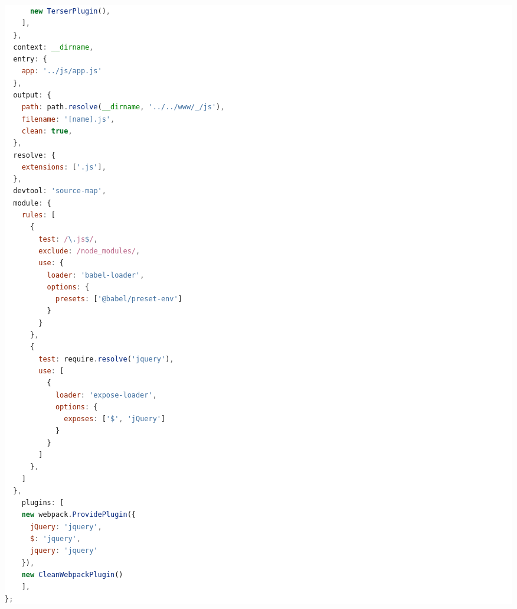 ```js
      new TerserPlugin(),
    ],
  },
  context: __dirname,
  entry: {
    app: '../js/app.js'
  },
  output: {
    path: path.resolve(__dirname, '../../www/_/js'),
    filename: '[name].js',
    clean: true,
  },
  resolve: {
    extensions: ['.js'],
  },
  devtool: 'source-map',
  module: {
    rules: [
      {
        test: /\.js$/,
        exclude: /node_modules/,
        use: {
          loader: 'babel-loader',
          options: {
            presets: ['@babel/preset-env']
          }
        }
      },
      {
        test: require.resolve('jquery'),
        use: [
          {
            loader: 'expose-loader',
            options: {
              exposes: ['$', 'jQuery']
            }
          }
        ]
      },
    ]
  },
	plugins: [
    new webpack.ProvidePlugin({
      jQuery: 'jquery',
      $: 'jquery',
      jquery: 'jquery'
    }),
    new CleanWebpackPlugin()
	],
};
```

